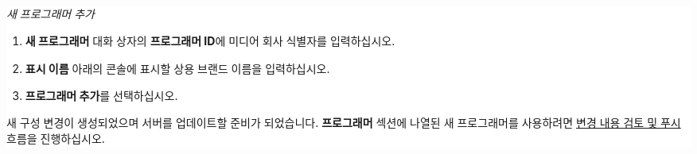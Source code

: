    *새 프로그래머 추가*

1. **새 프로그래머** 대화 상자의 **프로그래머 ID**&#x200B;에 미디어 회사 식별자를 입력하십시오.

1. **표시 이름** 아래의 콘솔에 표시할 상용 브랜드 이름을 입력하십시오.

1. **프로그래머 추가**&#x200B;를 선택하십시오.

새 구성 변경이 생성되었으며 서버를 업데이트할 준비가 되었습니다. **프로그래머** 섹션에 나열된 새 프로그래머를 사용하려면 [변경 내용 검토 및 푸시](/help/authentication/tve-dashboard/new-tve-dashboard/tve-dashboard-review-push-changes.md) 흐름을 진행하십시오.
